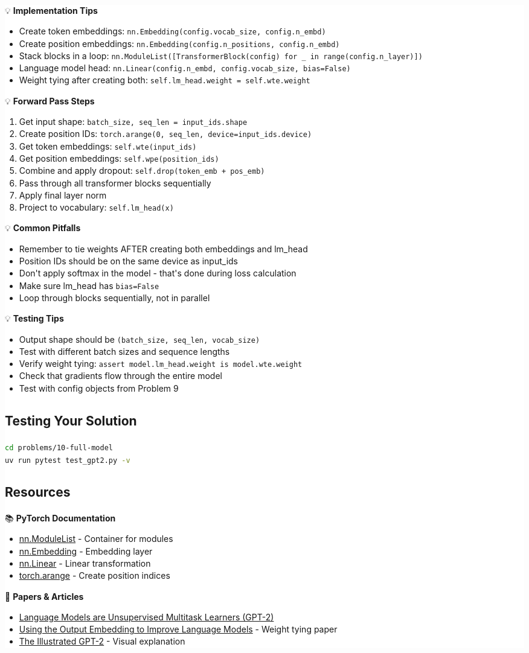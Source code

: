 💡 **Implementation Tips**
- Create token embeddings: `nn.Embedding(config.vocab_size, config.n_embd)`
- Create position embeddings: `nn.Embedding(config.n_positions, config.n_embd)`
- Stack blocks in a loop: `nn.ModuleList([TransformerBlock(config) for _ in range(config.n_layer)])`
- Language model head: `nn.Linear(config.n_embd, config.vocab_size, bias=False)`
- Weight tying after creating both: `self.lm_head.weight = self.wte.weight`

💡 **Forward Pass Steps**
1. Get input shape: `batch_size, seq_len = input_ids.shape`
2. Create position IDs: `torch.arange(0, seq_len, device=input_ids.device)`
3. Get token embeddings: `self.wte(input_ids)`
4. Get position embeddings: `self.wpe(position_ids)`
5. Combine and apply dropout: `self.drop(token_emb + pos_emb)`
6. Pass through all transformer blocks sequentially
7. Apply final layer norm
8. Project to vocabulary: `self.lm_head(x)`

💡 **Common Pitfalls**
- Remember to tie weights AFTER creating both embeddings and lm_head
- Position IDs should be on the same device as input_ids
- Don't apply softmax in the model - that's done during loss calculation
- Make sure lm_head has `bias=False`
- Loop through blocks sequentially, not in parallel

💡 **Testing Tips**
- Output shape should be `(batch_size, seq_len, vocab_size)`
- Test with different batch sizes and sequence lengths
- Verify weight tying: `assert model.lm_head.weight is model.wte.weight`
- Check that gradients flow through the entire model
- Test with config objects from Problem 9

## Testing Your Solution

```bash
cd problems/10-full-model
uv run pytest test_gpt2.py -v
```

## Resources

📚 **PyTorch Documentation**
- [nn.ModuleList](https://pytorch.org/docs/stable/generated/torch.nn.ModuleList.html) - Container for modules
- [nn.Embedding](https://pytorch.org/docs/stable/generated/torch.nn.Embedding.html) - Embedding layer
- [nn.Linear](https://pytorch.org/docs/stable/generated/torch.nn.Linear.html) - Linear transformation
- [torch.arange](https://pytorch.org/docs/stable/generated/torch.arange.html) - Create position indices

📄 **Papers & Articles**
- [Language Models are Unsupervised Multitask Learners (GPT-2)](https://d4mucfpksywv.cloudfront.net/better-language-models/language_models_are_unsupervised_multitask_learners.pdf)
- [Using the Output Embedding to Improve Language Models](https://arxiv.org/abs/1608.05859) - Weight tying paper
- [The Illustrated GPT-2](https://jalammar.github.io/illustrated-gpt2/) - Visual explanation
